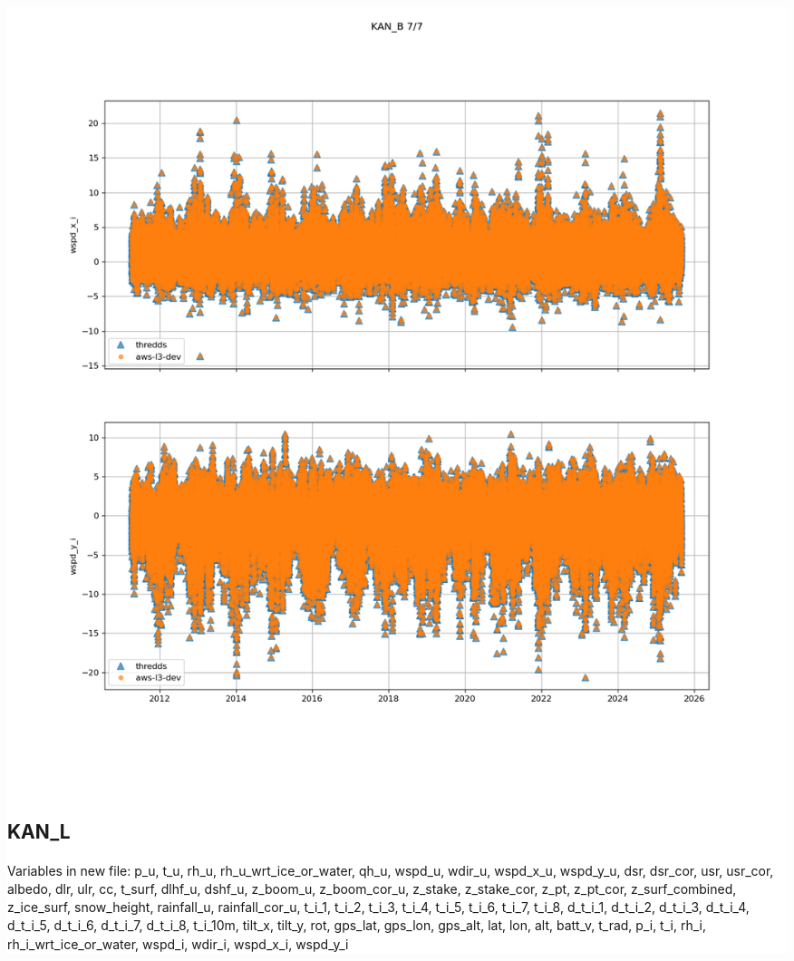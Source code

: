 ![KAN_B](../figures/thredds_versus_aws-l3-dev_hour/KAN_B_6.png)
 
## KAN_L
Variables in new file:
p_u, t_u, rh_u, rh_u_wrt_ice_or_water, qh_u, wspd_u, wdir_u, wspd_x_u, wspd_y_u, dsr, dsr_cor, usr, usr_cor, albedo, dlr, ulr, cc, t_surf, dlhf_u, dshf_u, z_boom_u, z_boom_cor_u, z_stake, z_stake_cor, z_pt, z_pt_cor, z_surf_combined, z_ice_surf, snow_height, rainfall_u, rainfall_cor_u, t_i_1, t_i_2, t_i_3, t_i_4, t_i_5, t_i_6, t_i_7, t_i_8, d_t_i_1, d_t_i_2, d_t_i_3, d_t_i_4, d_t_i_5, d_t_i_6, d_t_i_7, d_t_i_8, t_i_10m, tilt_x, tilt_y, rot, gps_lat, gps_lon, gps_alt, lat, lon, alt, batt_v, t_rad, p_i, t_i, rh_i, rh_i_wrt_ice_or_water, wspd_i, wdir_i, wspd_x_i, wspd_y_i
